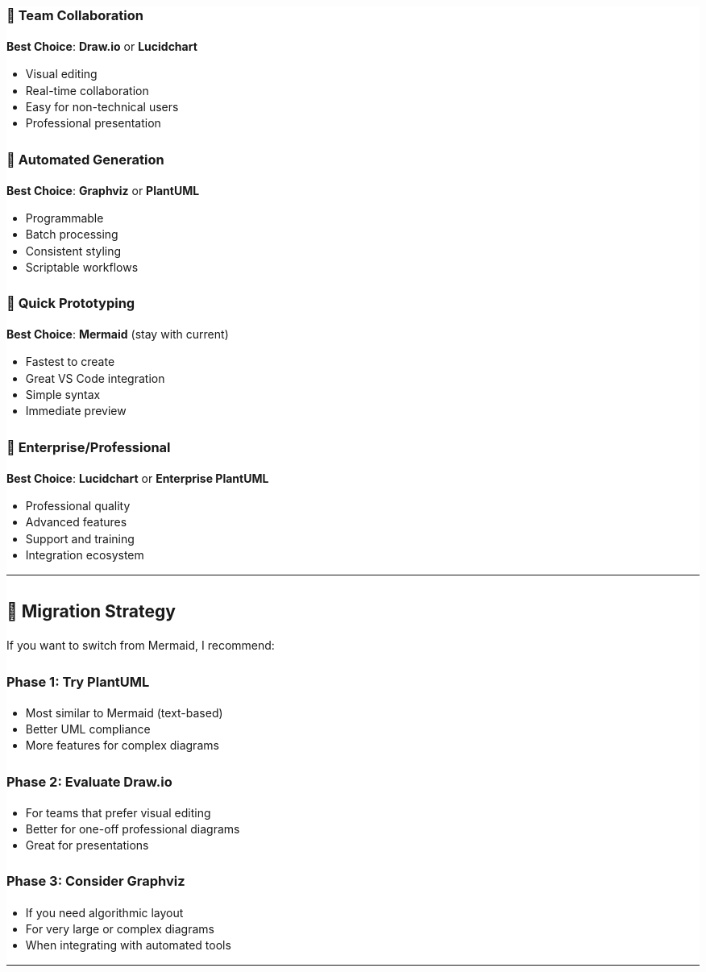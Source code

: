### 👥 **Team Collaboration**
**Best Choice**: **Draw.io** or **Lucidchart**
- Visual editing
- Real-time collaboration
- Easy for non-technical users
- Professional presentation

### 🔧 **Automated Generation**
**Best Choice**: **Graphviz** or **PlantUML**
- Programmable
- Batch processing
- Consistent styling
- Scriptable workflows

### 🚀 **Quick Prototyping**
**Best Choice**: **Mermaid** (stay with current)
- Fastest to create
- Great VS Code integration
- Simple syntax
- Immediate preview

### 🏢 **Enterprise/Professional**
**Best Choice**: **Lucidchart** or **Enterprise PlantUML**
- Professional quality
- Advanced features
- Support and training
- Integration ecosystem

---

## 🔄 **Migration Strategy**

If you want to switch from Mermaid, I recommend:

### **Phase 1**: Try PlantUML
- Most similar to Mermaid (text-based)
- Better UML compliance
- More features for complex diagrams

### **Phase 2**: Evaluate Draw.io
- For teams that prefer visual editing
- Better for one-off professional diagrams
- Great for presentations

### **Phase 3**: Consider Graphviz
- If you need algorithmic layout
- For very large or complex diagrams
- When integrating with automated tools

---